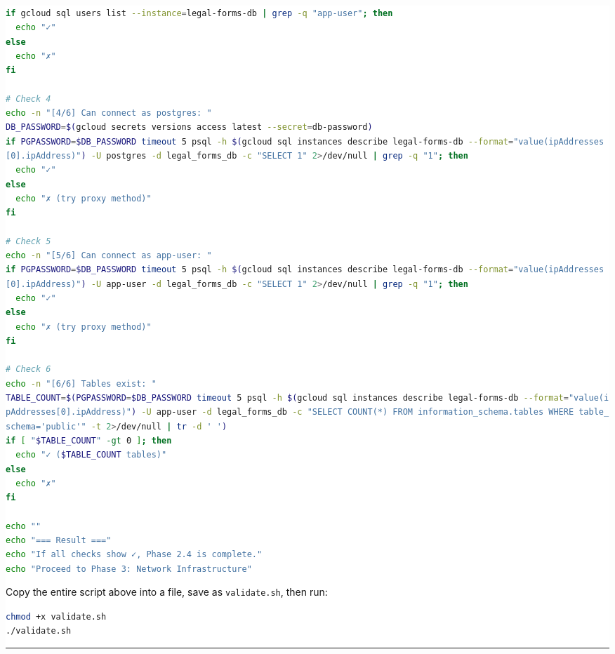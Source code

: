 ```bash
if gcloud sql users list --instance=legal-forms-db | grep -q "app-user"; then
  echo "✓"
else
  echo "✗"
fi

# Check 4
echo -n "[4/6] Can connect as postgres: "
DB_PASSWORD=$(gcloud secrets versions access latest --secret=db-password)
if PGPASSWORD=$DB_PASSWORD timeout 5 psql -h $(gcloud sql instances describe legal-forms-db --format="value(ipAddresses[0].ipAddress)") -U postgres -d legal_forms_db -c "SELECT 1" 2>/dev/null | grep -q "1"; then
  echo "✓"
else
  echo "✗ (try proxy method)"
fi

# Check 5
echo -n "[5/6] Can connect as app-user: "
if PGPASSWORD=$DB_PASSWORD timeout 5 psql -h $(gcloud sql instances describe legal-forms-db --format="value(ipAddresses[0].ipAddress)") -U app-user -d legal_forms_db -c "SELECT 1" 2>/dev/null | grep -q "1"; then
  echo "✓"
else
  echo "✗ (try proxy method)"
fi

# Check 6
echo -n "[6/6] Tables exist: "
TABLE_COUNT=$(PGPASSWORD=$DB_PASSWORD timeout 5 psql -h $(gcloud sql instances describe legal-forms-db --format="value(ipAddresses[0].ipAddress)") -U app-user -d legal_forms_db -c "SELECT COUNT(*) FROM information_schema.tables WHERE table_schema='public'" -t 2>/dev/null | tr -d ' ')
if [ "$TABLE_COUNT" -gt 0 ]; then
  echo "✓ ($TABLE_COUNT tables)"
else
  echo "✗"
fi

echo ""
echo "=== Result ==="
echo "If all checks show ✓, Phase 2.4 is complete."
echo "Proceed to Phase 3: Network Infrastructure"
```

Copy the entire script above into a file, save as `validate.sh`, then run:

```bash
chmod +x validate.sh
./validate.sh
```

---
